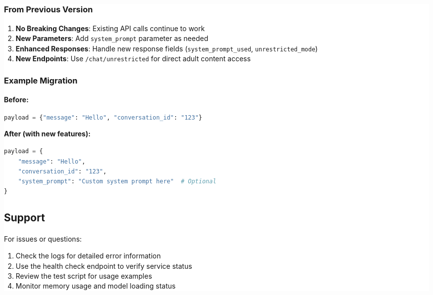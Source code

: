 ### From Previous Version

1. **No Breaking Changes**: Existing API calls continue to work
2. **New Parameters**: Add `system_prompt` parameter as needed
3. **Enhanced Responses**: Handle new response fields (`system_prompt_used`, `unrestricted_mode`)
4. **New Endpoints**: Use `/chat/unrestricted` for direct adult content access

### Example Migration

**Before:**
```python
payload = {"message": "Hello", "conversation_id": "123"}
```

**After (with new features):**
```python
payload = {
    "message": "Hello", 
    "conversation_id": "123",
    "system_prompt": "Custom system prompt here"  # Optional
}
```

## Support

For issues or questions:
1. Check the logs for detailed error information
2. Use the health check endpoint to verify service status
3. Review the test script for usage examples
4. Monitor memory usage and model loading status 